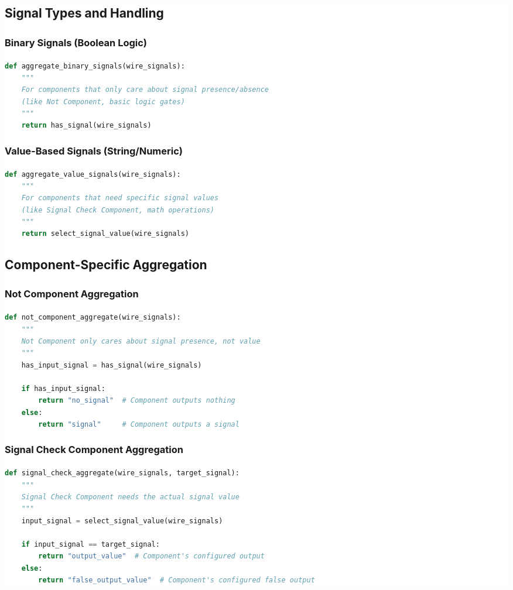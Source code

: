 ## Signal Types and Handling

### Binary Signals (Boolean Logic)

```python
def aggregate_binary_signals(wire_signals):
    """
    For components that only care about signal presence/absence
    (like Not Component, basic logic gates)
    """
    return has_signal(wire_signals)
```

### Value-Based Signals (String/Numeric)

```python
def aggregate_value_signals(wire_signals):
    """
    For components that need specific signal values
    (like Signal Check Component, math operations)
    """
    return select_signal_value(wire_signals)
```

## Component-Specific Aggregation

### Not Component Aggregation

```python
def not_component_aggregate(wire_signals):
    """
    Not Component only cares about signal presence, not value
    """
    has_input_signal = has_signal(wire_signals)
    
    if has_input_signal:
        return "no_signal"  # Component outputs nothing
    else:
        return "signal"     # Component outputs a signal
```

### Signal Check Component Aggregation

```python
def signal_check_aggregate(wire_signals, target_signal):
    """
    Signal Check Component needs the actual signal value
    """
    input_signal = select_signal_value(wire_signals)
    
    if input_signal == target_signal:
        return "output_value"  # Component's configured output
    else:
        return "false_output_value"  # Component's configured false output
```
